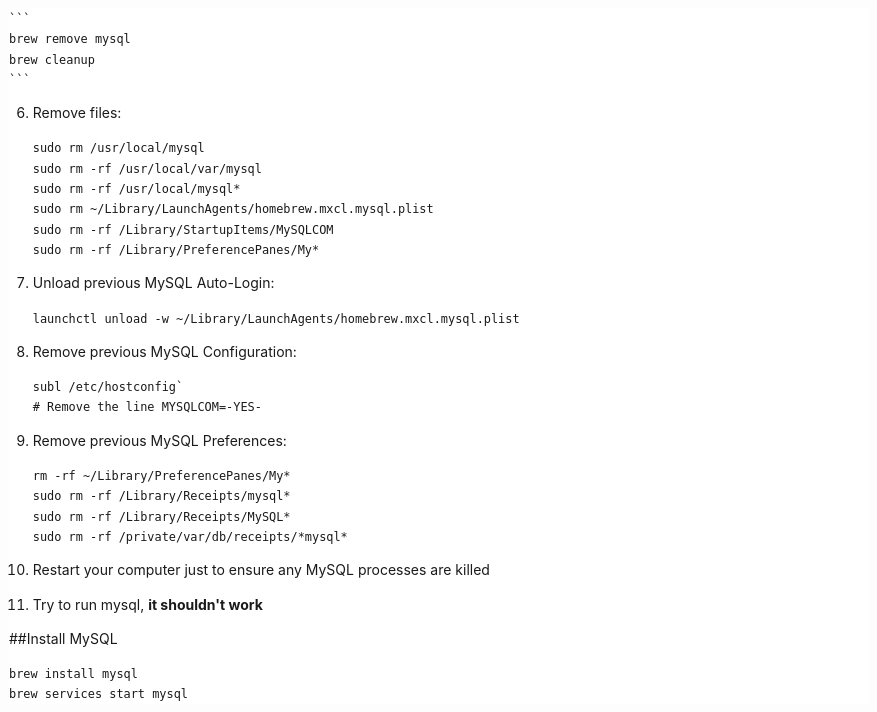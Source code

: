     ```
    brew remove mysql
    brew cleanup
    ```

6. Remove files: 

    ```
    sudo rm /usr/local/mysql
    sudo rm -rf /usr/local/var/mysql
    sudo rm -rf /usr/local/mysql*
    sudo rm ~/Library/LaunchAgents/homebrew.mxcl.mysql.plist
    sudo rm -rf /Library/StartupItems/MySQLCOM
    sudo rm -rf /Library/PreferencePanes/My*
    ```

7. Unload previous MySQL Auto-Login: 
        
    ```
    launchctl unload -w ~/Library/LaunchAgents/homebrew.mxcl.mysql.plist
    ```
        
8. Remove previous MySQL Configuration: 

    ```
    subl /etc/hostconfig` 
    # Remove the line MYSQLCOM=-YES-
    ```
        
9. Remove previous MySQL Preferences: 
    
    ```
    rm -rf ~/Library/PreferencePanes/My*
    sudo rm -rf /Library/Receipts/mysql*
    sudo rm -rf /Library/Receipts/MySQL*
    sudo rm -rf /private/var/db/receipts/*mysql*
    ```
    
10. Restart your computer just to ensure any MySQL processes are killed
11. Try to run mysql, **it shouldn't work**

##Install MySQL

	brew install mysql
	brew services start mysql
	
	